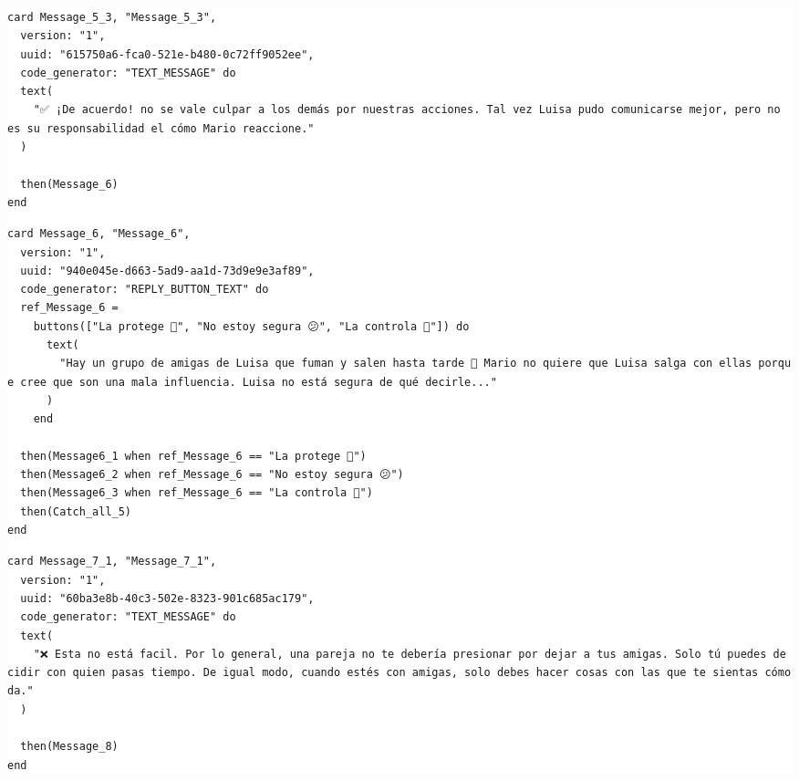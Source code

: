 

```stack
card Message_5_3, "Message_5_3",
  version: "1",
  uuid: "615750a6-fca0-521e-b480-0c72ff9052ee",
  code_generator: "TEXT_MESSAGE" do
  text(
    "✅ ¡De acuerdo! no se vale culpar a los demás por nuestras acciones. Tal vez Luisa pudo comunicarse mejor, pero no es su responsabilidad el cómo Mario reaccione."
  )

  then(Message_6)
end

```



```stack
card Message_6, "Message_6",
  version: "1",
  uuid: "940e045e-d663-5ad9-aa1d-73d9e9e3af89",
  code_generator: "REPLY_BUTTON_TEXT" do
  ref_Message_6 =
    buttons(["La protege 💖", "No estoy segura 😕", "La controla 🚫"]) do
      text(
        "Hay un grupo de amigas de Luisa que fuman y salen hasta tarde 🪩 Mario no quiere que Luisa salga con ellas porque cree que son una mala influencia. Luisa no está segura de qué decirle..."
      )
    end

  then(Message6_1 when ref_Message_6 == "La protege 💖")
  then(Message6_2 when ref_Message_6 == "No estoy segura 😕")
  then(Message6_3 when ref_Message_6 == "La controla 🚫")
  then(Catch_all_5)
end

```



```stack
card Message_7_1, "Message_7_1",
  version: "1",
  uuid: "60ba3e8b-40c3-502e-8323-901c685ac179",
  code_generator: "TEXT_MESSAGE" do
  text(
    "❌ Esta no está facil. Por lo general, una pareja no te debería presionar por dejar a tus amigas. Solo tú puedes decidir con quien pasas tiempo. De igual modo, cuando estés con amigas, solo debes hacer cosas con las que te sientas cómoda."
  )

  then(Message_8)
end

```
